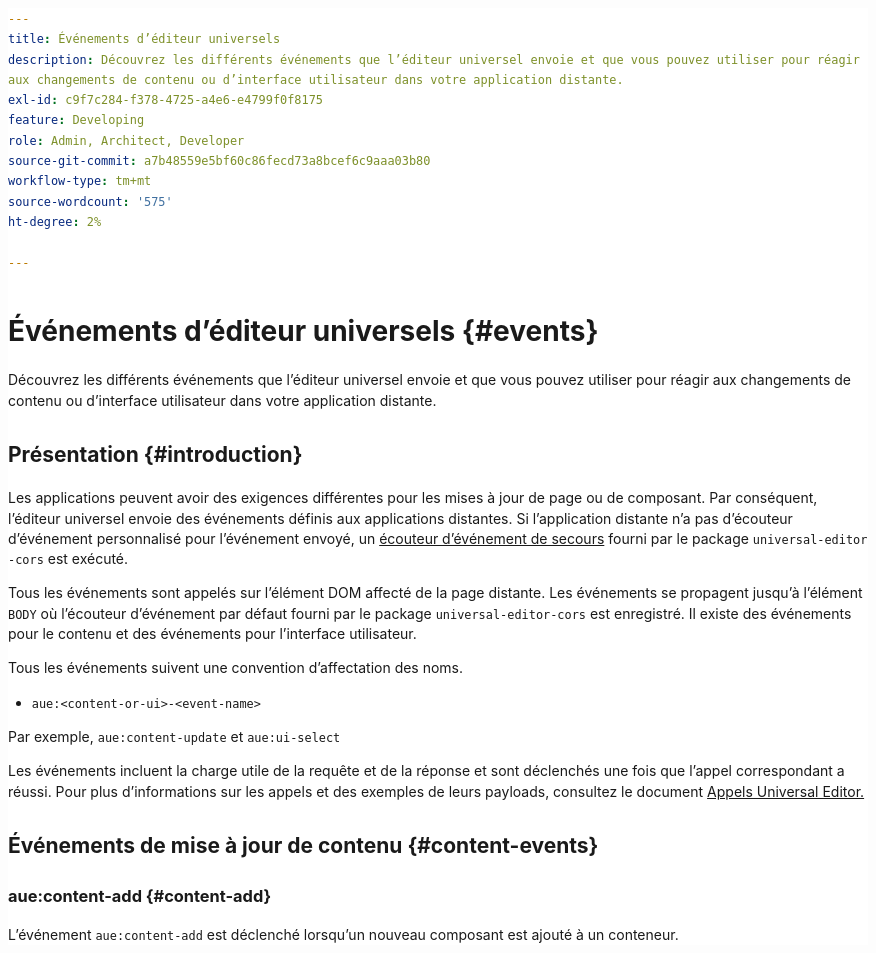 ```yaml
---
title: Événements d’éditeur universels
description: Découvrez les différents événements que l’éditeur universel envoie et que vous pouvez utiliser pour réagir aux changements de contenu ou d’interface utilisateur dans votre application distante.
exl-id: c9f7c284-f378-4725-a4e6-e4799f0f8175
feature: Developing
role: Admin, Architect, Developer
source-git-commit: a7b48559e5bf60c86fecd73a8bcef6c9aaa03b80
workflow-type: tm+mt
source-wordcount: '575'
ht-degree: 2%

---
```


# Événements d’éditeur universels {#events}

Découvrez les différents événements que l’éditeur universel envoie et que vous pouvez utiliser pour réagir aux changements de contenu ou d’interface utilisateur dans votre application distante.

## Présentation {#introduction}

Les applications peuvent avoir des exigences différentes pour les mises à jour de page ou de composant. Par conséquent, l’éditeur universel envoie des événements définis aux applications distantes. Si l’application distante n’a pas d’écouteur d’événement personnalisé pour l’événement envoyé, un [écouteur d’événement de secours](#fallback-listeners) fourni par le package `universal-editor-cors` est exécuté.

Tous les événements sont appelés sur l’élément DOM affecté de la page distante. Les événements se propagent jusqu’à l’élément `BODY` où l’écouteur d’événement par défaut fourni par le package `universal-editor-cors` est enregistré. Il existe des événements pour le contenu et des événements pour l’interface utilisateur.

Tous les événements suivent une convention d’affectation des noms.

* `aue:<content-or-ui>-<event-name>`

Par exemple, `aue:content-update` et `aue:ui-select`

Les événements incluent la charge utile de la requête et de la réponse et sont déclenchés une fois que l’appel correspondant a réussi. Pour plus d’informations sur les appels et des exemples de leurs payloads, consultez le document [Appels Universal Editor.](/help/implementing/universal-editor/calls.md)

## Événements de mise à jour de contenu {#content-events}

### aue:content-add {#content-add}

L’événement `aue:content-add` est déclenché lorsqu’un nouveau composant est ajouté à un conteneur.
